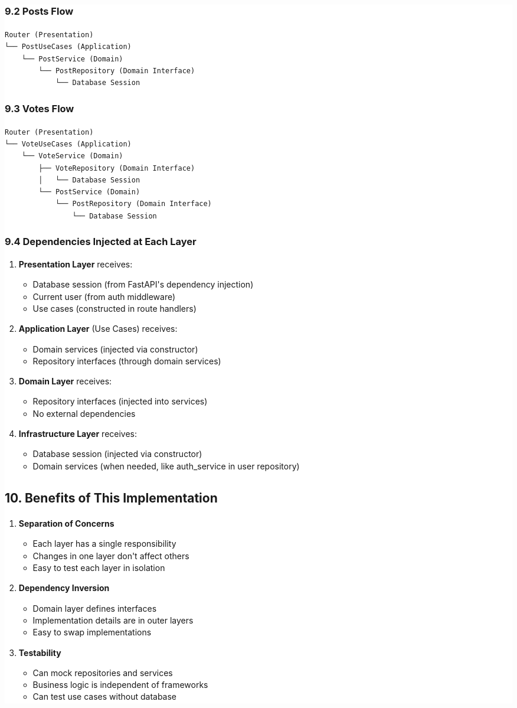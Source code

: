 ### 9.2 Posts Flow
```
Router (Presentation)
└── PostUseCases (Application)
    └── PostService (Domain)
        └── PostRepository (Domain Interface)
            └── Database Session
```

### 9.3 Votes Flow
```
Router (Presentation)
└── VoteUseCases (Application)
    └── VoteService (Domain)
        ├── VoteRepository (Domain Interface)
        │   └── Database Session
        └── PostService (Domain)
            └── PostRepository (Domain Interface)
                └── Database Session
```

### 9.4 Dependencies Injected at Each Layer

1. **Presentation Layer** receives:
   - Database session (from FastAPI's dependency injection)
   - Current user (from auth middleware)
   - Use cases (constructed in route handlers)

2. **Application Layer** (Use Cases) receives:
   - Domain services (injected via constructor)
   - Repository interfaces (through domain services)

3. **Domain Layer** receives:
   - Repository interfaces (injected into services)
   - No external dependencies

4. **Infrastructure Layer** receives:
   - Database session (injected via constructor)
   - Domain services (when needed, like auth_service in user repository)

## 10. Benefits of This Implementation

1. **Separation of Concerns**
   - Each layer has a single responsibility
   - Changes in one layer don't affect others
   - Easy to test each layer in isolation

2. **Dependency Inversion**
   - Domain layer defines interfaces
   - Implementation details are in outer layers
   - Easy to swap implementations

3. **Testability**
   - Can mock repositories and services
   - Business logic is independent of frameworks
   - Can test use cases without database
